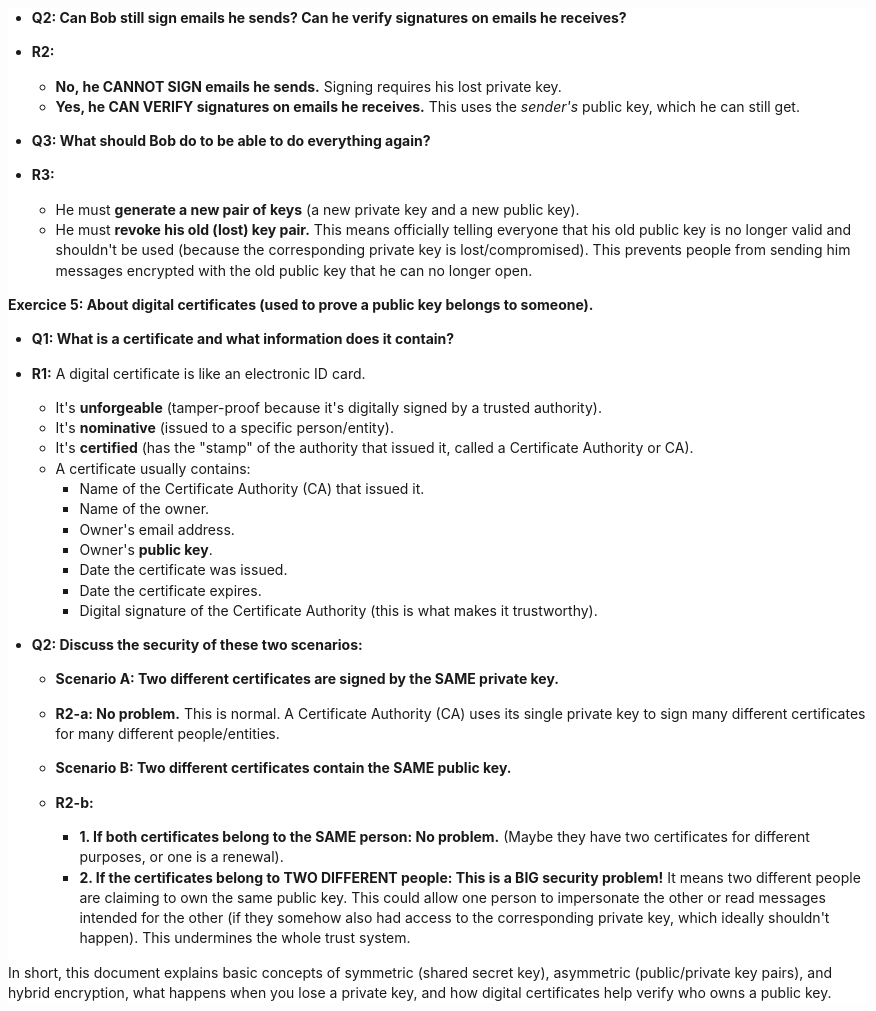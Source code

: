 *   **Q2: Can Bob still sign emails he sends? Can he verify signatures on emails he receives?**
*   **R2:**
    *   **No, he CANNOT SIGN emails he sends.** Signing requires his lost private key.
    *   **Yes, he CAN VERIFY signatures on emails he receives.** This uses the *sender's* public key, which he can still get.

*   **Q3: What should Bob do to be able to do everything again?**
*   **R3:**
    *   He must **generate a new pair of keys** (a new private key and a new public key).
    *   He must **revoke his old (lost) key pair.** This means officially telling everyone that his old public key is no longer valid and shouldn't be used (because the corresponding private key is lost/compromised). This prevents people from sending him messages encrypted with the old public key that he can no longer open.

**Exercice 5: About digital certificates (used to prove a public key belongs to someone).**

*   **Q1: What is a certificate and what information does it contain?**
*   **R1:** A digital certificate is like an electronic ID card.
    *   It's **unforgeable** (tamper-proof because it's digitally signed by a trusted authority).
    *   It's **nominative** (issued to a specific person/entity).
    *   It's **certified** (has the "stamp" of the authority that issued it, called a Certificate Authority or CA).
    *   A certificate usually contains:
        *   Name of the Certificate Authority (CA) that issued it.
        *   Name of the owner.
        *   Owner's email address.
        *   Owner's **public key**.
        *   Date the certificate was issued.
        *   Date the certificate expires.
        *   Digital signature of the Certificate Authority (this is what makes it trustworthy).

*   **Q2: Discuss the security of these two scenarios:**

    *   **Scenario A: Two different certificates are signed by the SAME private key.**
    *   **R2-a: No problem.** This is normal. A Certificate Authority (CA) uses its single private key to sign many different certificates for many different people/entities.

    *   **Scenario B: Two different certificates contain the SAME public key.**
    *   **R2-b:**
        *   **1. If both certificates belong to the SAME person: No problem.** (Maybe they have two certificates for different purposes, or one is a renewal).
        *   **2. If the certificates belong to TWO DIFFERENT people: This is a BIG security problem!** It means two different people are claiming to own the same public key. This could allow one person to impersonate the other or read messages intended for the other (if they somehow also had access to the corresponding private key, which ideally shouldn't happen). This undermines the whole trust system.

In short, this document explains basic concepts of symmetric (shared secret key), asymmetric (public/private key pairs), and hybrid encryption, what happens when you lose a private key, and how digital certificates help verify who owns a public key.